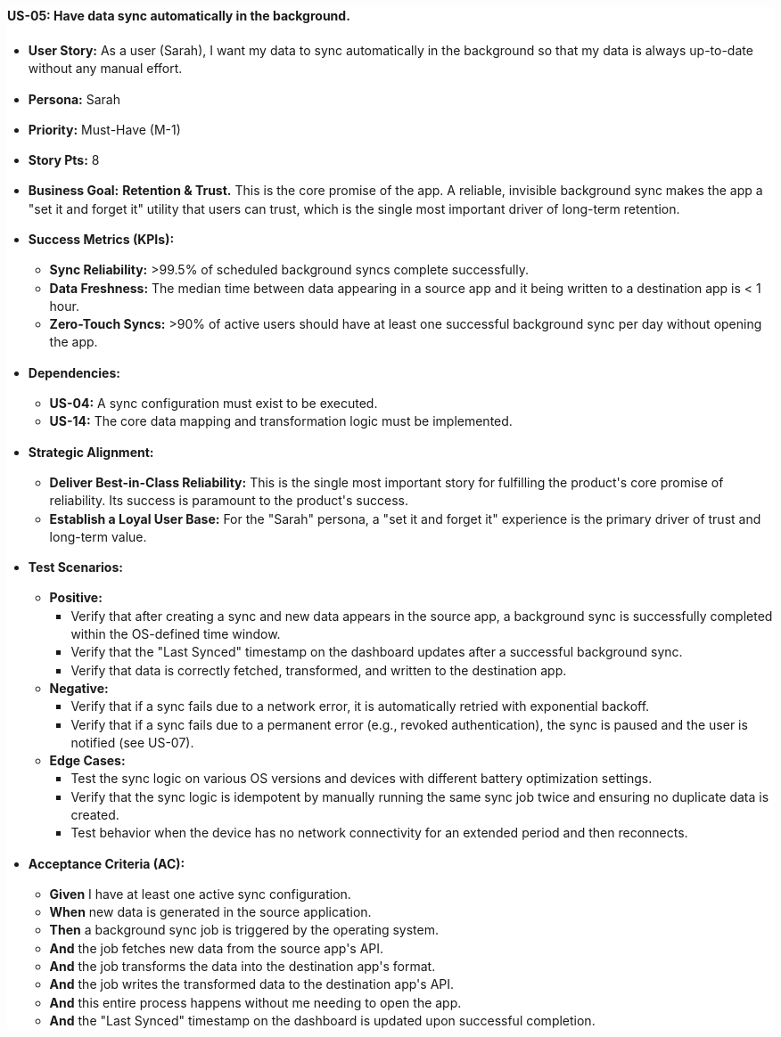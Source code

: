 
#### **US-05:** Have data sync automatically in the background.
*   **User Story:** As a user (Sarah), I want my data to sync automatically in the background so that my data is always up-to-date without any manual effort.
*   **Persona:** Sarah
*   **Priority:** Must-Have (M-1)
*   **Story Pts:** 8

*   **Business Goal:** **Retention & Trust.** This is the core promise of the app. A reliable, invisible background sync makes the app a "set it and forget it" utility that users can trust, which is the single most important driver of long-term retention.
*   **Success Metrics (KPIs):**
    *   **Sync Reliability:** >99.5% of scheduled background syncs complete successfully.
    *   **Data Freshness:** The median time between data appearing in a source app and it being written to a destination app is < 1 hour.
    *   **Zero-Touch Syncs:** >90% of active users should have at least one successful background sync per day without opening the app.

*   **Dependencies:**
    *   **US-04:** A sync configuration must exist to be executed.
    *   **US-14:** The core data mapping and transformation logic must be implemented.

*   **Strategic Alignment:**
    *   **Deliver Best-in-Class Reliability:** This is the single most important story for fulfilling the product's core promise of reliability. Its success is paramount to the product's success.
    *   **Establish a Loyal User Base:** For the "Sarah" persona, a "set it and forget it" experience is the primary driver of trust and long-term value.

*   **Test Scenarios:**
    *   **Positive:**
        *   Verify that after creating a sync and new data appears in the source app, a background sync is successfully completed within the OS-defined time window.
        *   Verify that the "Last Synced" timestamp on the dashboard updates after a successful background sync.
        *   Verify that data is correctly fetched, transformed, and written to the destination app.
    *   **Negative:**
        *   Verify that if a sync fails due to a network error, it is automatically retried with exponential backoff.
        *   Verify that if a sync fails due to a permanent error (e.g., revoked authentication), the sync is paused and the user is notified (see US-07).
    *   **Edge Cases:**
        *   Test the sync logic on various OS versions and devices with different battery optimization settings.
        *   Verify that the sync logic is idempotent by manually running the same sync job twice and ensuring no duplicate data is created.
        *   Test behavior when the device has no network connectivity for an extended period and then reconnects.

*   **Acceptance Criteria (AC):**
    *   **Given** I have at least one active sync configuration.
    *   **When** new data is generated in the source application.
    *   **Then** a background sync job is triggered by the operating system.
    *   **And** the job fetches new data from the source app's API.
    *   **And** the job transforms the data into the destination app's format.
    *   **And** the job writes the transformed data to the destination app's API.
    *   **And** this entire process happens without me needing to open the app.
    *   **And** the "Last Synced" timestamp on the dashboard is updated upon successful completion.
